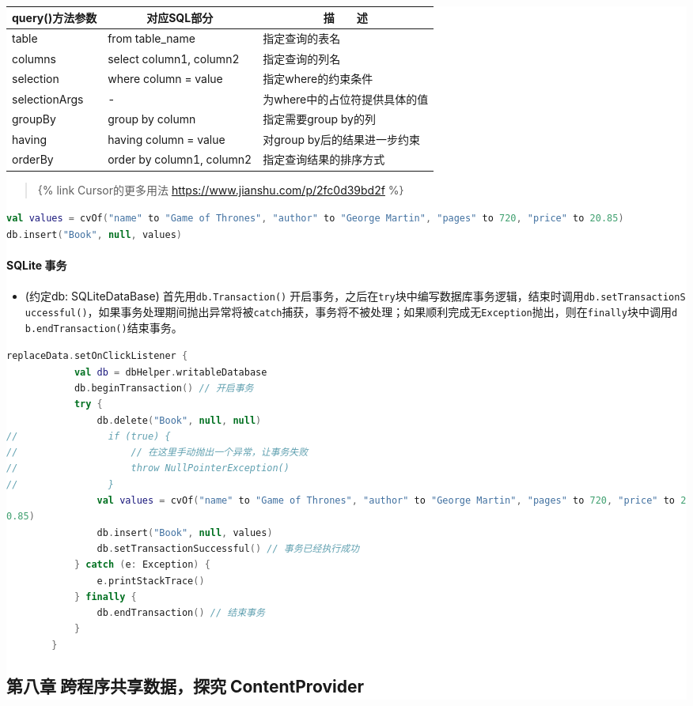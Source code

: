| query()方法参数 | 对应SQL部分                | 描　　述                      |
| --------------- | -------------------------- | ----------------------------- |
| table           | from  table_name           | 指定查询的表名                |
| columns         | select  column1, column2   | 指定查询的列名                |
| selection       | where  column = value      | 指定where的约束条件           |
| selectionArgs   | -                          | 为where中的占位符提供具体的值 |
| groupBy         | group  by column           | 指定需要group  by的列         |
| having          | having  column = value     | 对group  by后的结果进一步约束 |
| orderBy         | order  by column1, column2 | 指定查询结果的排序方式        |

> {% link Cursor的更多用法 https://www.jianshu.com/p/2fc0d39bd2f %}

``` kotlin KTX库简化ContentValues的组装
val values = cvOf("name" to "Game of Thrones", "author" to "George Martin", "pages" to 720, "price" to 20.85)
db.insert("Book", null, values)
```

#### SQLite 事务

- (约定db: SQLiteDataBase) 首先用`db.Transaction()` 开启事务，之后在`try`块中编写数据库事务逻辑，结束时调用`db.setTransactionSuccessful()`，如果事务处理期间抛出异常将被`catch`捕获，事务将不被处理；如果顺利完成无`Exception`抛出，则在`finally`块中调用`db.endTransaction()`结束事务。

``` kotlin 事务实例
replaceData.setOnClickListener {
            val db = dbHelper.writableDatabase
            db.beginTransaction() // 开启事务
            try {
                db.delete("Book", null, null)
//                if (true) {
//                    // 在这里手动抛出一个异常，让事务失败
//                    throw NullPointerException()
//                }
                val values = cvOf("name" to "Game of Thrones", "author" to "George Martin", "pages" to 720, "price" to 20.85)
                db.insert("Book", null, values)
                db.setTransactionSuccessful() // 事务已经执行成功
            } catch (e: Exception) {
                e.printStackTrace()
            } finally {
                db.endTransaction() // 结束事务
            }
        }
```



## 第八章 跨程序共享数据，探究 ContentProvider
